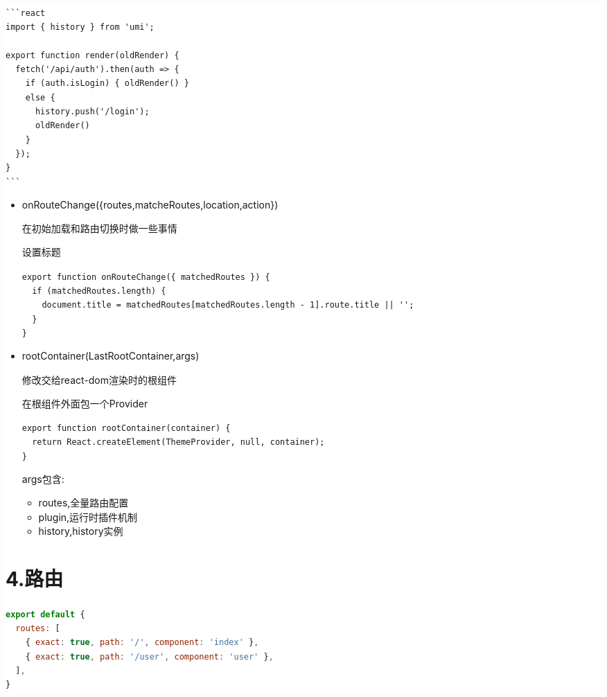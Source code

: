     ```react
    import { history } from 'umi';
    
    export function render(oldRender) {
      fetch('/api/auth').then(auth => {
        if (auth.isLogin) { oldRender() }
        else { 
          history.push('/login'); 
          oldRender()
        }
      });
    }
    ```

  - onRouteChange({routes,matcheRoutes,location,action})

    在初始加载和路由切换时做一些事情

    设置标题

    ```react
    export function onRouteChange({ matchedRoutes }) {
      if (matchedRoutes.length) {
        document.title = matchedRoutes[matchedRoutes.length - 1].route.title || '';
      }
    }
    ```

  - rootContainer(LastRootContainer,args)

    修改交给react-dom渲染时的根组件

    在根组件外面包一个Provider

    ```react
    export function rootContainer(container) {
      return React.createElement(ThemeProvider, null, container);
    }
    ```

    args包含:

    - routes,全量路由配置
    - plugin,运行时插件机制
    - history,history实例

# 4.路由

```js
export default {
  routes: [
    { exact: true, path: '/', component: 'index' },
    { exact: true, path: '/user', component: 'user' },
  ],
}
```
